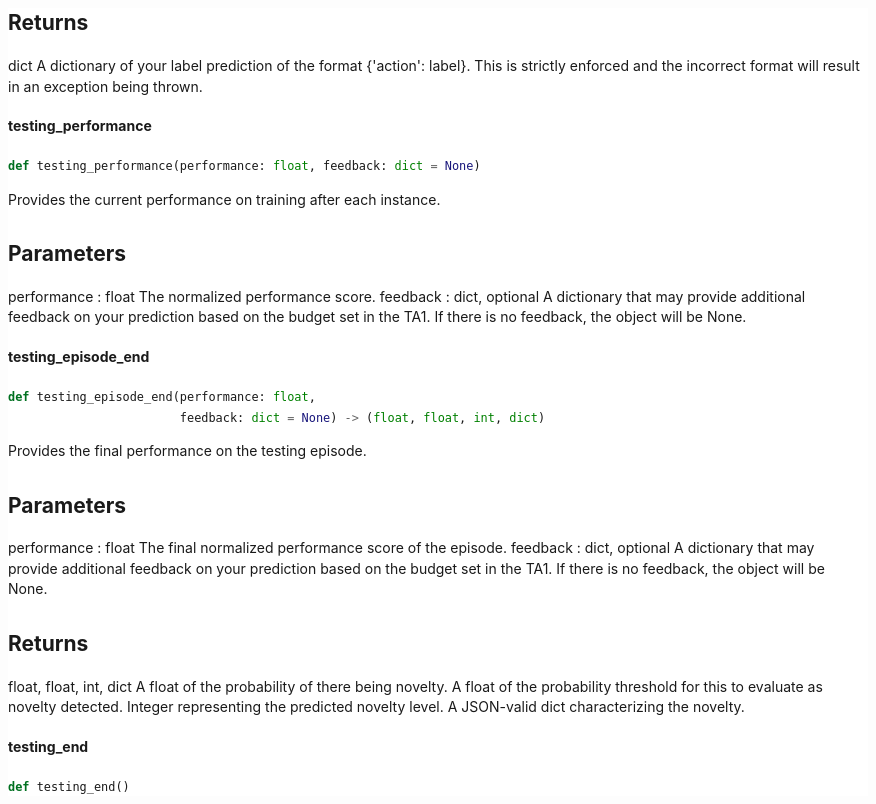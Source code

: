 Returns
-------
dict
    A dictionary of your label prediction of the format {'action': label}.  This is
        strictly enforced and the incorrect format will result in an exception being thrown.

<a id="SOTA-vizdoom.TA2Agent.testing_performance"></a>

#### testing\_performance

```python
def testing_performance(performance: float, feedback: dict = None)
```

Provides the current performance on training after each instance.

Parameters
----------
performance : float
    The normalized performance score.
feedback : dict, optional
    A dictionary that may provide additional feedback on your prediction based on the
    budget set in the TA1. If there is no feedback, the object will be None.

<a id="SOTA-vizdoom.TA2Agent.testing_episode_end"></a>

#### testing\_episode\_end

```python
def testing_episode_end(performance: float,
                        feedback: dict = None) -> (float, float, int, dict)
```

Provides the final performance on the testing episode.

Parameters
----------
performance : float
    The final normalized performance score of the episode.
feedback : dict, optional
    A dictionary that may provide additional feedback on your prediction based on the
    budget set in the TA1. If there is no feedback, the object will be None.

Returns
-------
float, float, int, dict
    A float of the probability of there being novelty.
    A float of the probability threshold for this to evaluate as novelty detected.
    Integer representing the predicted novelty level.
    A JSON-valid dict characterizing the novelty.

<a id="SOTA-vizdoom.TA2Agent.testing_end"></a>

#### testing\_end

```python
def testing_end()
```
